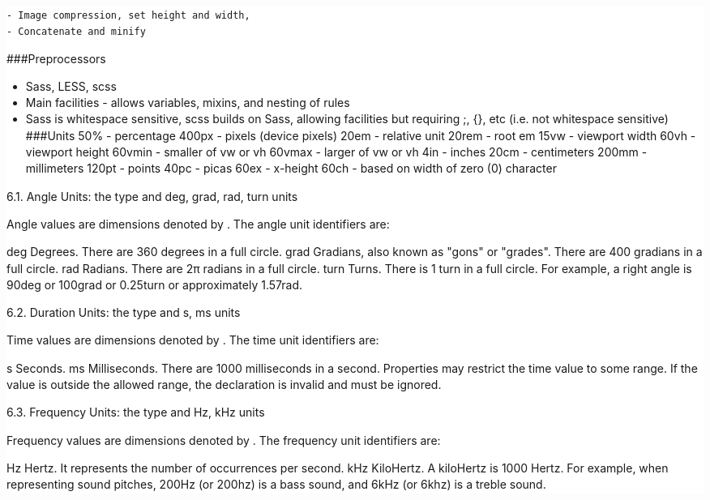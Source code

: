     - Image compression, set height and width, 
    - Concatenate and minify
###Preprocessors
- Sass, LESS, scss
- Main facilities - allows variables, mixins, and nesting of rules
- Sass is whitespace sensitive, scss builds on Sass, allowing facilities but requiring ;, {}, etc (i.e. not whitespace sensitive)
###Units
50% - percentage
400px - pixels (device pixels)
20em - relative unit
20rem - root em
15vw - viewport width
60vh - viewport height
60vmin - smaller of vw or vh
60vmax - larger of vw or vh
4in - inches
20cm - centimeters
200mm - millimeters
120pt - points
40pc - picas
60ex - x-height
60ch - based on width of zero (0) character

6.1. Angle Units: the <angle> type and deg, grad, rad, turn units

Angle values are dimensions denoted by <angle>. The angle unit identifiers are:

deg
Degrees. There are 360 degrees in a full circle.
grad
Gradians, also known as "gons" or "grades". There are 400 gradians in a full circle.
rad
Radians. There are 2π radians in a full circle.
turn
Turns. There is 1 turn in a full circle.
For example, a right angle is 90deg or 100grad or 0.25turn or approximately 1.57rad.

6.2. Duration Units: the <time> type and s, ms units

Time values are dimensions denoted by <time>. The time unit identifiers are:

s
Seconds.
ms
Milliseconds. There are 1000 milliseconds in a second.
Properties may restrict the time value to some range. If the value is outside the allowed range, the declaration is invalid and must be ignored.

6.3. Frequency Units: the <frequency> type and Hz, kHz units

Frequency values are dimensions denoted by <frequency>. The frequency unit identifiers are:

Hz
Hertz. It represents the number of occurrences per second.
kHz
KiloHertz. A kiloHertz is 1000 Hertz.
For example, when representing sound pitches, 200Hz (or 200hz) is a bass sound, and 6kHz (or 6khz) is a treble sound.
